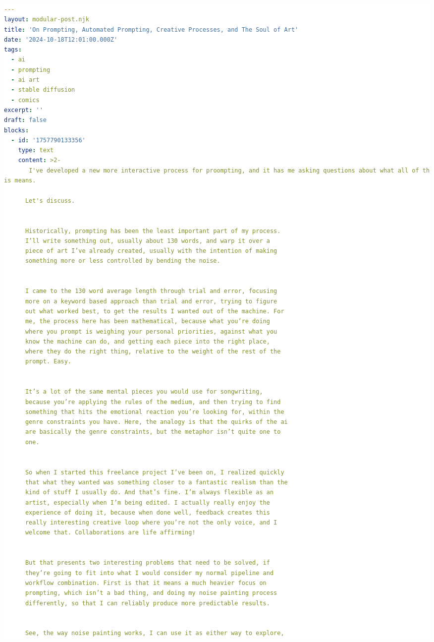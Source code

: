 ```yaml
---
layout: modular-post.njk
title: 'On Prompting, Automated Prompting, Creative Processes, and The Soul of Art'
date: '2024-10-18T12:01:00.000Z'
tags:
  - ai
  - prompting
  - ai art
  - stable diffusion
  - comics
excerpt: ''
draft: false
blocks:
  - id: '1757790133356'
    type: text
    content: >2-
       I've developed a new more interactive process for proompting, and it has me asking questions about what all of this means. 

      Let's discuss.


      Historically, prompting has been the least important part of my process.
      I’ll write something out, usually about 130 words, and warp it over a
      piece of art I’ve already created, usually with the intention of making
      something more or less controlled by bending the noise. 


      I came to the 130 word average length through trial and error, focusing
      more on a keyword based approach than trial and error, trying to figure
      out what worked best, to get the results I wanted out of the machine. For
      me, the process here has been mathematical, because what you’re doing
      where you prompt is weighing your personal priorities, against what you
      know the machine can do, and getting each piece into the right place,
      where they do the right thing, relative to the weight of the rest of the
      prompt. Easy.


      It’s a lot of the same mental pieces you would use for songwriting,
      because you’re applying the rules of the medium, and then trying to find
      something that hits the emotional reaction you’re looking for, within the
      genre constraints you have. Here, the analogy is that the quirks of the ai
      are basically the genre constraints, but the metaphor isn’t quite one to
      one.


      So when I started this freelance project I’ve been on, I realized quickly
      that what they wanted was something closer to a fantastic realism than the
      kind of stuff I usually do. And that’s fine. I’m always flexible as an
      artist, especially when I’m being edited. I actually really enjoy the
      experience of doing it, because when done well, feedback creates this
      really interesting creative loop where you’re not the only voice, and I
      welcome that. Collaborations are life affirming!


      But that presents two interesting problems that need to be solved, if
      they’re going to fit into what I would consider my normal pipeline and
      workflow combination. First is that it means a much heavier focus on
      prompting, which isn’t a bad thing, and doing my noise painting process
      differently, so that I can reliably produce more predictable results.


      See, the way noise painting works, I can use it as either way to explore,
```